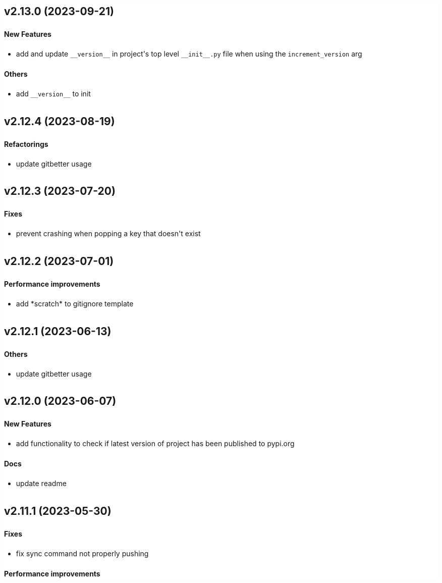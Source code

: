## v2.13.0 (2023-09-21)

#### New Features

* add and update `__version__` in project's top level `__init__.py` file when using the `increment_version` arg
#### Others

* add `__version__` to init


## v2.12.4 (2023-08-19)

#### Refactorings

* update gitbetter usage

## v2.12.3 (2023-07-20)

#### Fixes

* prevent crashing when popping a key that doesn't exist

## v2.12.2 (2023-07-01)

#### Performance improvements

* add \*scratch* to gitignore template

## v2.12.1 (2023-06-13)

#### Others

* update gitbetter usage


## v2.12.0 (2023-06-07)

#### New Features

* add functionality to check if latest version of project has been published to pypi.org
#### Docs

* update readme

## v2.11.1 (2023-05-30)

#### Fixes

* fix sync command not properly pushing
#### Performance improvements

